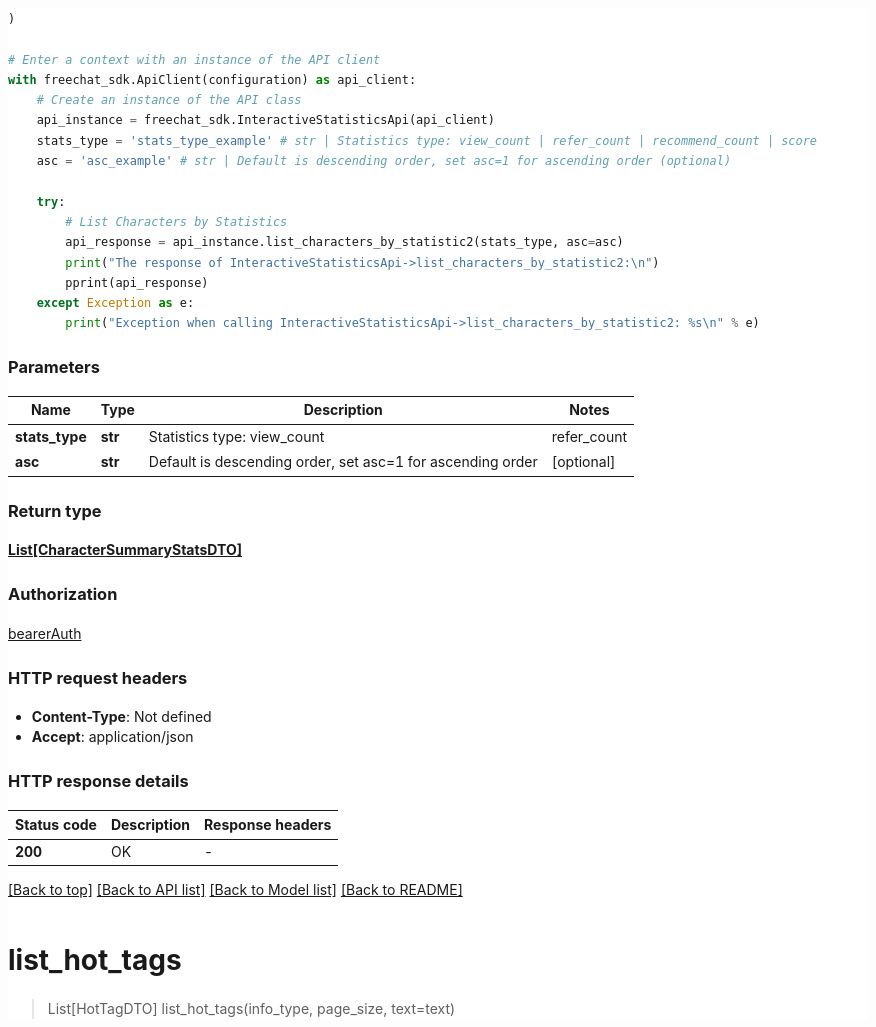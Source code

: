 ```python
)

# Enter a context with an instance of the API client
with freechat_sdk.ApiClient(configuration) as api_client:
    # Create an instance of the API class
    api_instance = freechat_sdk.InteractiveStatisticsApi(api_client)
    stats_type = 'stats_type_example' # str | Statistics type: view_count | refer_count | recommend_count | score
    asc = 'asc_example' # str | Default is descending order, set asc=1 for ascending order (optional)

    try:
        # List Characters by Statistics
        api_response = api_instance.list_characters_by_statistic2(stats_type, asc=asc)
        print("The response of InteractiveStatisticsApi->list_characters_by_statistic2:\n")
        pprint(api_response)
    except Exception as e:
        print("Exception when calling InteractiveStatisticsApi->list_characters_by_statistic2: %s\n" % e)
```



### Parameters


Name | Type | Description  | Notes
------------- | ------------- | ------------- | -------------
 **stats_type** | **str**| Statistics type: view_count | refer_count | recommend_count | score | 
 **asc** | **str**| Default is descending order, set asc&#x3D;1 for ascending order | [optional] 

### Return type

[**List[CharacterSummaryStatsDTO]**](CharacterSummaryStatsDTO.md)

### Authorization

[bearerAuth](../README.md#bearerAuth)

### HTTP request headers

 - **Content-Type**: Not defined
 - **Accept**: application/json

### HTTP response details

| Status code | Description | Response headers |
|-------------|-------------|------------------|
**200** | OK |  -  |

[[Back to top]](#) [[Back to API list]](../README.md#documentation-for-api-endpoints) [[Back to Model list]](../README.md#documentation-for-models) [[Back to README]](../README.md)

# **list_hot_tags**
> List[HotTagDTO] list_hot_tags(info_type, page_size, text=text)
